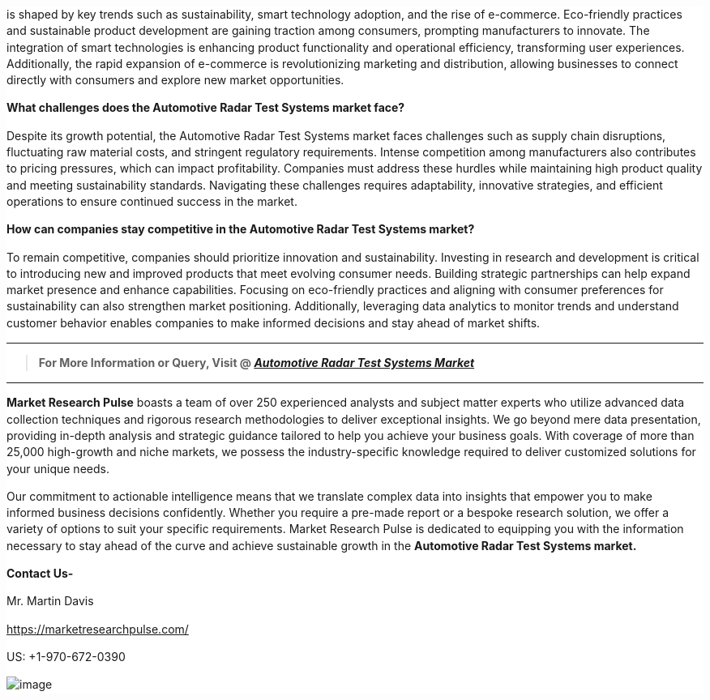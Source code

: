 is shaped by key trends such as sustainability, smart technology adoption, and the rise of e-commerce. Eco-friendly practices and sustainable product development are gaining traction among consumers, prompting manufacturers to innovate. The integration of smart technologies is enhancing product functionality and operational efficiency, transforming user experiences. Additionally, the rapid expansion of e-commerce is revolutionizing marketing and distribution, allowing businesses to connect directly with consumers and explore new market opportunities.</p><p><strong>What challenges does the Automotive Radar Test Systems market face?</strong></p><p>Despite its growth potential, the Automotive Radar Test Systems market faces challenges such as supply chain disruptions, fluctuating raw material costs, and stringent regulatory requirements. Intense competition among manufacturers also contributes to pricing pressures, which can impact profitability. Companies must address these hurdles while maintaining high product quality and meeting sustainability standards. Navigating these challenges requires adaptability, innovative strategies, and efficient operations to ensure continued success in the market.</p><p><strong>How can companies stay competitive in the Automotive Radar Test Systems market?</strong></p><p>To remain competitive, companies should prioritize innovation and sustainability. Investing in research and development is critical to introducing new and improved products that meet evolving consumer needs. Building strategic partnerships can help expand market presence and enhance capabilities. Focusing on eco-friendly practices and aligning with consumer preferences for sustainability can also strengthen market positioning. Additionally, leveraging data analytics to monitor trends and understand customer behavior enables companies to make informed decisions and stay ahead of market shifts.</p><hr /><blockquote><p><strong>For More Information or Query, Visit @&nbsp;<em><a href="https://marketresearchpulse.com/report/75479/automotive-radar-test-systems-market?utm_source=Linkedin&utm_medium=030">Automotive Radar Test Systems Market</a></em></strong></p></blockquote><hr /><p><strong>Market Research Pulse</strong> boasts a team of over 250 experienced analysts and subject matter experts who utilize advanced data collection techniques and rigorous research methodologies to deliver exceptional insights. We go beyond mere data presentation, providing in-depth analysis and strategic guidance tailored to help you achieve your business goals. With coverage of more than 25,000 high-growth and niche markets, we possess the industry-specific knowledge required to deliver customized solutions for your unique needs.</p><p>Our commitment to actionable intelligence means that we translate complex data into insights that empower you to make informed business decisions confidently. Whether you require a pre-made report or a bespoke research solution, we offer a variety of options to suit your specific requirements. Market Research Pulse is dedicated to equipping you with the information necessary to stay ahead of the curve and achieve sustainable growth in the <strong>Automotive Radar Test Systems market.</strong></p><p><strong>Contact Us-</strong></p><p>Mr. Martin Davis</p><p>https://marketresearchpulse.com/</p><p>US: +1-970-672-0390</p>
![image](https://github.com/user-attachments/assets/7715ba64-4670-4671-ae04-2f5fecabb995)
